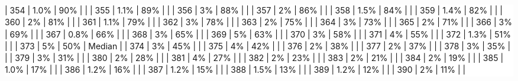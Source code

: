 | 354 | 1.0% | 90% |  |
| 355 | 1.1% | 89% |  |
| 356 | 3% | 88% |  |
| 357 | 2% | 86% |  |
| 358 | 1.5% | 84% |  |
| 359 | 1.4% | 82% |  |
| 360 | 2% | 81% |  |
| 361 | 1.1% | 79% |  |
| 362 | 3% | 78% |  |
| 363 | 2% | 75% |  |
| 364 | 3% | 73% |  |
| 365 | 2% | 71% |  |
| 366 | 3% | 69% |  |
| 367 | 0.8% | 66% |  |
| 368 | 3% | 65% |  |
| 369 | 5% | 63% |  |
| 370 | 3% | 58% |  |
| 371 | 4% | 55% |  |
| 372 | 1.3% | 51% |  |
| 373 | 5% | 50% | Median |
| 374 | 3% | 45% |  |
| 375 | 4% | 42% |  |
| 376 | 2% | 38% |  |
| 377 | 2% | 37% |  |
| 378 | 3% | 35% |  |
| 379 | 3% | 31% |  |
| 380 | 2% | 28% |  |
| 381 | 4% | 27% |  |
| 382 | 2% | 23% |  |
| 383 | 2% | 21% |  |
| 384 | 2% | 19% |  |
| 385 | 1.0% | 17% |  |
| 386 | 1.2% | 16% |  |
| 387 | 1.2% | 15% |  |
| 388 | 1.5% | 13% |  |
| 389 | 1.2% | 12% |  |
| 390 | 2% | 11% |  |